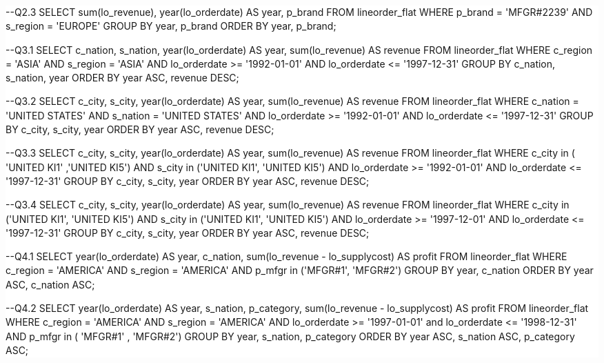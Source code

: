 --Q2.3
SELECT sum(lo_revenue), year(lo_orderdate) AS year, p_brand 
FROM lineorder_flat 
WHERE p_brand = 'MFGR#2239' AND s_region = 'EUROPE' 
GROUP BY year, p_brand 
ORDER BY year, p_brand; 
 
--Q3.1
SELECT
    c_nation,
    s_nation,
    year(lo_orderdate) AS year,
    sum(lo_revenue) AS revenue FROM lineorder_flat 
WHERE c_region = 'ASIA' AND s_region = 'ASIA' AND lo_orderdate >= '1992-01-01'
AND lo_orderdate <= '1997-12-31' 
GROUP BY c_nation, s_nation, year 
ORDER BY  year ASC, revenue DESC; 
 
--Q3.2 
SELECT c_city, s_city, year(lo_orderdate) AS year, sum(lo_revenue) AS revenue
FROM lineorder_flat 
WHERE c_nation = 'UNITED STATES' AND s_nation = 'UNITED STATES'
AND lo_orderdate  >= '1992-01-01' AND lo_orderdate <= '1997-12-31' 
GROUP BY c_city, s_city, year 
ORDER BY year ASC, revenue DESC; 
 
--Q3.3 
SELECT c_city, s_city, year(lo_orderdate) AS year, sum(lo_revenue) AS revenue 
FROM lineorder_flat 
WHERE c_city in ( 'UNITED KI1' ,'UNITED KI5') AND s_city in ('UNITED KI1', 'UNITED KI5')
AND lo_orderdate  >= '1992-01-01' AND lo_orderdate <= '1997-12-31' 
GROUP BY c_city, s_city, year 
ORDER BY year ASC, revenue DESC; 
 
--Q3.4 
SELECT c_city, s_city, year(lo_orderdate) AS year, sum(lo_revenue) AS revenue 
FROM lineorder_flat 
WHERE c_city in ('UNITED KI1', 'UNITED KI5') AND s_city in ('UNITED KI1', 'UNITED KI5')
AND lo_orderdate  >= '1997-12-01' AND lo_orderdate <= '1997-12-31' 
GROUP BY c_city, s_city, year 
ORDER BY year ASC, revenue DESC; 
 
--Q4.1 
SELECT year(lo_orderdate) AS year, c_nation, sum(lo_revenue - lo_supplycost) AS profit
FROM lineorder_flat 
WHERE c_region = 'AMERICA' AND s_region = 'AMERICA' AND p_mfgr in ('MFGR#1', 'MFGR#2') 
GROUP BY year, c_nation 
ORDER BY year ASC, c_nation ASC; 
 
--Q4.2 
SELECT year(lo_orderdate) AS year, 
    s_nation, p_category, sum(lo_revenue - lo_supplycost) AS profit 
FROM lineorder_flat 
WHERE c_region = 'AMERICA' AND s_region = 'AMERICA'
AND lo_orderdate >= '1997-01-01' and lo_orderdate <= '1998-12-31'
AND p_mfgr in ( 'MFGR#1' , 'MFGR#2') 
GROUP BY year, s_nation, p_category 
ORDER BY year ASC, s_nation ASC, p_category ASC; 
 